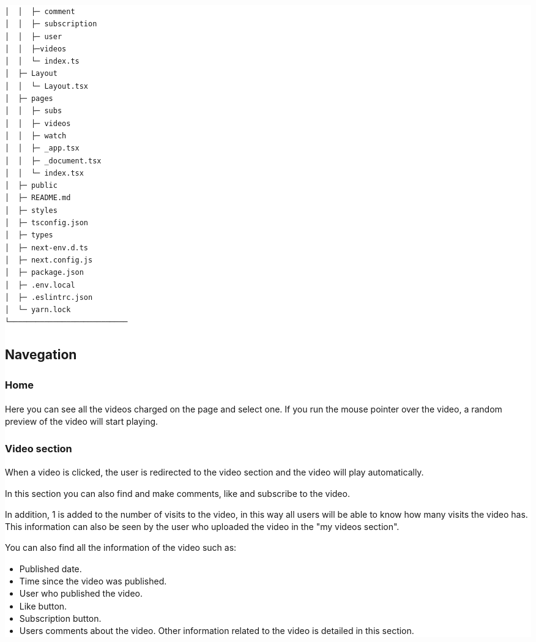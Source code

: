 ```
│  │  ├─ comment
│  │  ├─ subscription
│  │  ├─ user
│  │  ├─videos
│  │  └─ index.ts
│  ├─ Layout
│  │  └─ Layout.tsx
│  ├─ pages
│  │  ├─ subs
│  │  ├─ videos
│  │  ├─ watch
│  │  ├─ _app.tsx
│  │  ├─ _document.tsx
│  │  └─ index.tsx
│  ├─ public
│  ├─ README.md
│  ├─ styles
│  ├─ tsconfig.json
│  ├─ types
│  ├─ next-env.d.ts
│  ├─ next.config.js
│  ├─ package.json
│  ├─ .env.local
│  ├─ .eslintrc.json
│  └─ yarn.lock
└───────────────────────────
```



## Navegation

### Home

Here you can see all the videos charged on the page and select one. If you run the mouse pointer over the video, a random preview of the video will start playing.

### Video section
When a video is clicked, the user is redirected to the video section and the video will play automatically. 

In this section you can also find and make comments, like and subscribe to the video. 

In addition, 1 is added to the number of visits to the video, in this way all users will be able to know how many visits the video has. This information can also be seen by the user who uploaded the video in the "my videos section".

You can also find all the information of the video such as:
- Published date.
- Time since the video was published.
- User who published the video.
- Like button.
- Subscription button.
- Users comments about the video.
Other information related to the video is detailed in this section.
